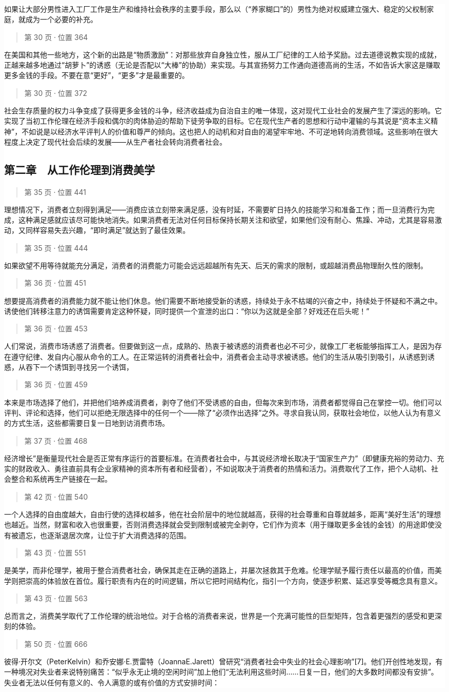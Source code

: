 如果让大部分男性进入工厂工作是生产和维持社会秩序的主要手段，那么以（“养家糊口”的）男性为绝对权威建立强大、稳定的父权制家庭，就成为一个必要的补充。

> 第 30 页 · 位置 364

在美国和其他一些地方，这个新的出路是“物质激励”：对那些放弃自身独立性，服从工厂纪律的工人给予奖励。过去道德说教实现的成就，正越来越多地通过“胡萝卜”的诱惑（无论是否配以“大棒”的协助）来实现。与其宣扬努力工作通向道德高尚的生活，不如告诉大家这是赚取更多金钱的手段。不要在意“更好”，“更多”才是最重要的。

> 第 30 页 · 位置 372

社会生存质量的权力斗争变成了获得更多金钱的斗争，经济收益成为自治自主的唯一体现，这对现代工业社会的发展产生了深远的影响。它实现了当初工作伦理在经济手段和偶尔的肉体胁迫的帮助下徒劳争取的目标。它在现代生产者的思想和行动中灌输的与其说是“资本主义精神”，不如说是以经济水平评判人的价值和尊严的倾向。这也把人的动机和对自由的渴望牢牢地、不可逆地转向消费领域。这些影响在很大程度上决定了现代社会后续的发展——从生产者社会转向消费者社会。

## 第二章　从工作伦理到消费美学 
> 第 35 页 · 位置 441

理想情况下，消费者立刻得到满足——消费应该立刻带来满足感，没有时延，不需要旷日持久的技能学习和准备工作；而一旦消费行为完成，这种满足感就应该尽可能快地消失。如果消费者无法对任何目标保持长期关注和欲望，如果他们没有耐心、焦躁、冲动，尤其是容易激动，又同样容易失去兴趣，“即时满足”就达到了最佳效果。

> 第 35 页 · 位置 444

如果欲望不用等待就能充分满足，消费者的消费能力可能会远远超越所有先天、后天的需求的限制，或超越消费品物理耐久性的限制。

> 第 36 页 · 位置 451

想要提高消费者的消费能力就不能让他们休息。他们需要不断地接受新的诱惑，持续处于永不枯竭的兴奋之中，持续处于怀疑和不满之中。诱使他们转移注意力的诱饵需要肯定这种怀疑，同时提供一个宣泄的出口：“你以为这就是全部？好戏还在后头呢！”

> 第 36 页 · 位置 453

人们常说，消费市场诱惑了消费者。但要做到这一点，成熟的、热衷于被诱惑的消费者也必不可少，就像工厂老板能够指挥工人，是因为存在遵守纪律、发自内心服从命令的工人。在正常运转的消费者社会中，消费者会主动寻求被诱惑。他们的生活从吸引到吸引，从诱惑到诱惑，从吞下一个诱饵到寻找另一个诱饵，

> 第 36 页 · 位置 459

本来是市场选择了他们，并把他们培养成消费者，剥夺了他们不受诱惑的自由，但每次来到市场，消费者都觉得自己在掌控一切。他们可以评判、评论和选择，他们可以拒绝无限选择中的任何一个——除了“必须作出选择”之外。寻求自我认同，获取社会地位，以他人认为有意义的方式生活，这些都需要日复一日地到访消费市场。

> 第 37 页 · 位置 468

经济增长”是衡量现代社会是否正常有序运行的首要标准。在消费者社会中，与其说经济增长取决于“国家生产力”（即健康充裕的劳动力、充实的财政收入、勇往直前具有企业家精神的资本所有者和经营者），不如说取决于消费者的热情和活力。消费取代了工作，把个人动机、社会整合和系统再生产链接在一起。

> 第 42 页 · 位置 540

一个人选择的自由度越大，自由行使的选择权越多，他在社会阶层中的地位就越高，获得的社会尊重和自尊就越多，距离“美好生活”的理想也越近。当然，财富和收入也很重要，否则消费选择就会受到限制或被完全剥夺，它们作为资本（用于赚取更多金钱的金钱）的用途即使没有被遗忘，也逐渐退居次席，让位于扩大消费选择的范围。

> 第 43 页 · 位置 551

是美学，而非伦理学，被用于整合消费者社会，确保其走在正确的道路上，并屡次拯救其于危难。伦理学赋予履行责任以最高的价值，而美学则把崇高的体验放在首位。履行职责有内在的时间逻辑，所以它把时间结构化，指引一个方向，使逐步积累、延迟享受等概念具有意义。

> 第 43 页 · 位置 563

总而言之，消费美学取代了工作伦理的统治地位。对于合格的消费者来说，世界是一个充满可能性的巨型矩阵，包含着更强烈的感受和更深刻的体验。

> 第 50 页 · 位置 666

彼得·开尔文（PeterKelvin）和乔安娜·E.贾雷特（JoannaE.Jarett）曾研究“消费者社会中失业的社会心理影响”[7]。他们开创性地发现，有一种境况对失业者来说特别痛苦：“似乎永无止境的空闲时间”加上他们“无法利用这些时间……日复一日，他们的大多数时间都没有安排”。失业者无法以任何有意义的、令人满意的或有价值的方式安排时间：
